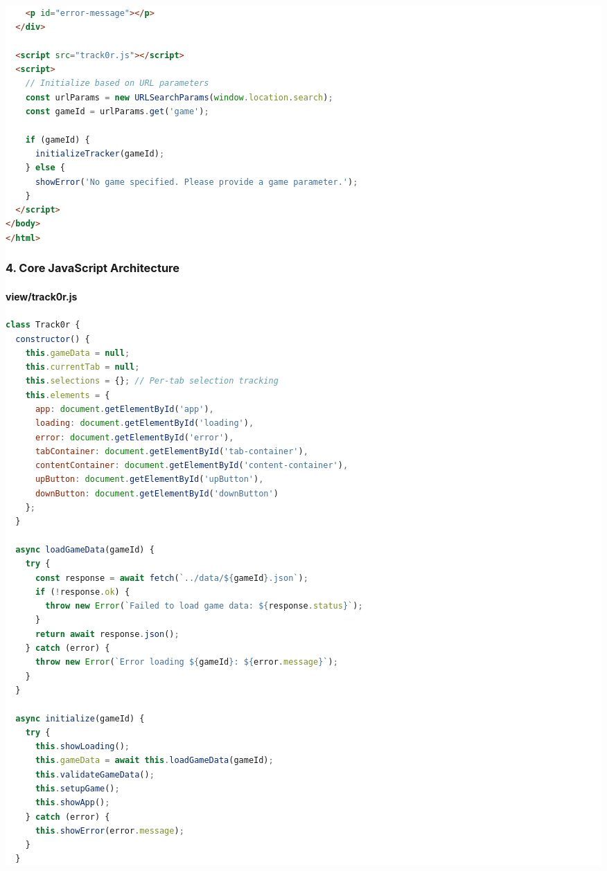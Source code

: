 ```html
    <p id="error-message"></p>
  </div>
  
  <script src="track0r.js"></script>
  <script>
    // Initialize based on URL parameters
    const urlParams = new URLSearchParams(window.location.search);
    const gameId = urlParams.get('game');
    
    if (gameId) {
      initializeTracker(gameId);
    } else {
      showError('No game specified. Please provide a game parameter.');
    }
  </script>
</body>
</html>
```

### 4. Core JavaScript Architecture

#### view/track0r.js
```javascript
class Track0r {
  constructor() {
    this.gameData = null;
    this.currentTab = null;
    this.selections = {}; // Per-tab selection tracking
    this.elements = {
      app: document.getElementById('app'),
      loading: document.getElementById('loading'),
      error: document.getElementById('error'),
      tabContainer: document.getElementById('tab-container'),
      contentContainer: document.getElementById('content-container'),
      upButton: document.getElementById('upButton'),
      downButton: document.getElementById('downButton')
    };
  }

  async loadGameData(gameId) {
    try {
      const response = await fetch(`../data/${gameId}.json`);
      if (!response.ok) {
        throw new Error(`Failed to load game data: ${response.status}`);
      }
      return await response.json();
    } catch (error) {
      throw new Error(`Error loading ${gameId}: ${error.message}`);
    }
  }

  async initialize(gameId) {
    try {
      this.showLoading();
      this.gameData = await this.loadGameData(gameId);
      this.validateGameData();
      this.setupGame();
      this.showApp();
    } catch (error) {
      this.showError(error.message);
    }
  }

```